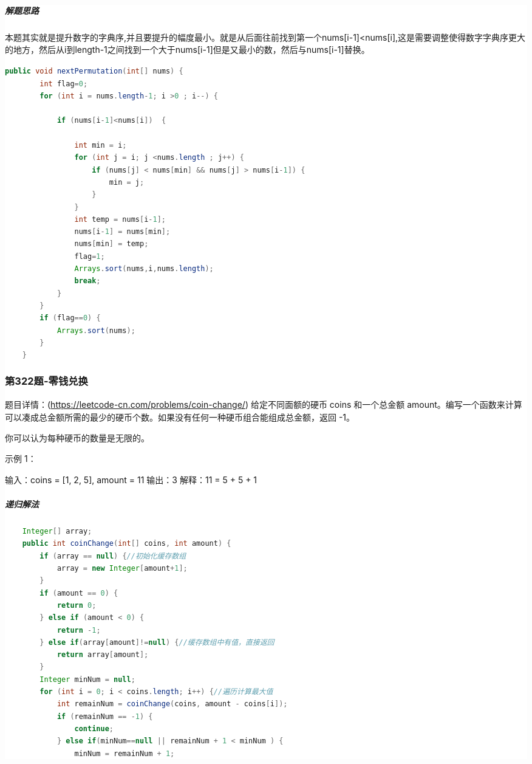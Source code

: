 ##### 解题思路
本题其实就是提升数字的字典序,并且要提升的幅度最小。就是从后面往前找到第一个nums[i-1]<nums[i],这是需要调整使得数字字典序更大的地方，然后从i到length-1之间找到一个大于nums[i-1]但是又最小的数，然后与nums[i-1]替换。

```java
public void nextPermutation(int[] nums) {
        int flag=0;
        for (int i = nums.length-1; i >0 ; i--) {

            if (nums[i-1]<nums[i])  {
                
                int min = i;
                for (int j = i; j <nums.length ; j++) {
                    if (nums[j] < nums[min] && nums[j] > nums[i-1]) {
                        min = j;
                    }
                }
                int temp = nums[i-1];
                nums[i-1] = nums[min];
                nums[min] = temp;
                flag=1;
                Arrays.sort(nums,i,nums.length);
                break;
            }
        }
        if (flag==0) {
            Arrays.sort(nums);
        }
    }
```


### 第322题-零钱兑换

题目详情：(https://leetcode-cn.com/problems/coin-change/)
给定不同面额的硬币 coins 和一个总金额 amount。编写一个函数来计算可以凑成总金额所需的最少的硬币个数。如果没有任何一种硬币组合能组成总金额，返回 -1。

你可以认为每种硬币的数量是无限的。

示例 1：

输入：coins = [1, 2, 5], amount = 11
输出：3 
解释：11 = 5 + 5 + 1

##### 递归解法

```java
    Integer[] array;
    public int coinChange(int[] coins, int amount) {
        if (array == null) {//初始化缓存数组
            array = new Integer[amount+1];
        }
        if (amount == 0) {
            return 0;
        } else if (amount < 0) {
            return -1;
        } else if(array[amount]!=null) {//缓存数组中有值，直接返回
            return array[amount];
        }
        Integer minNum = null;
        for (int i = 0; i < coins.length; i++) {//遍历计算最大值
            int remainNum = coinChange(coins, amount - coins[i]);
            if (remainNum == -1) {
                continue;
            } else if(minNum==null || remainNum + 1 < minNum ) {
                minNum = remainNum + 1;
```